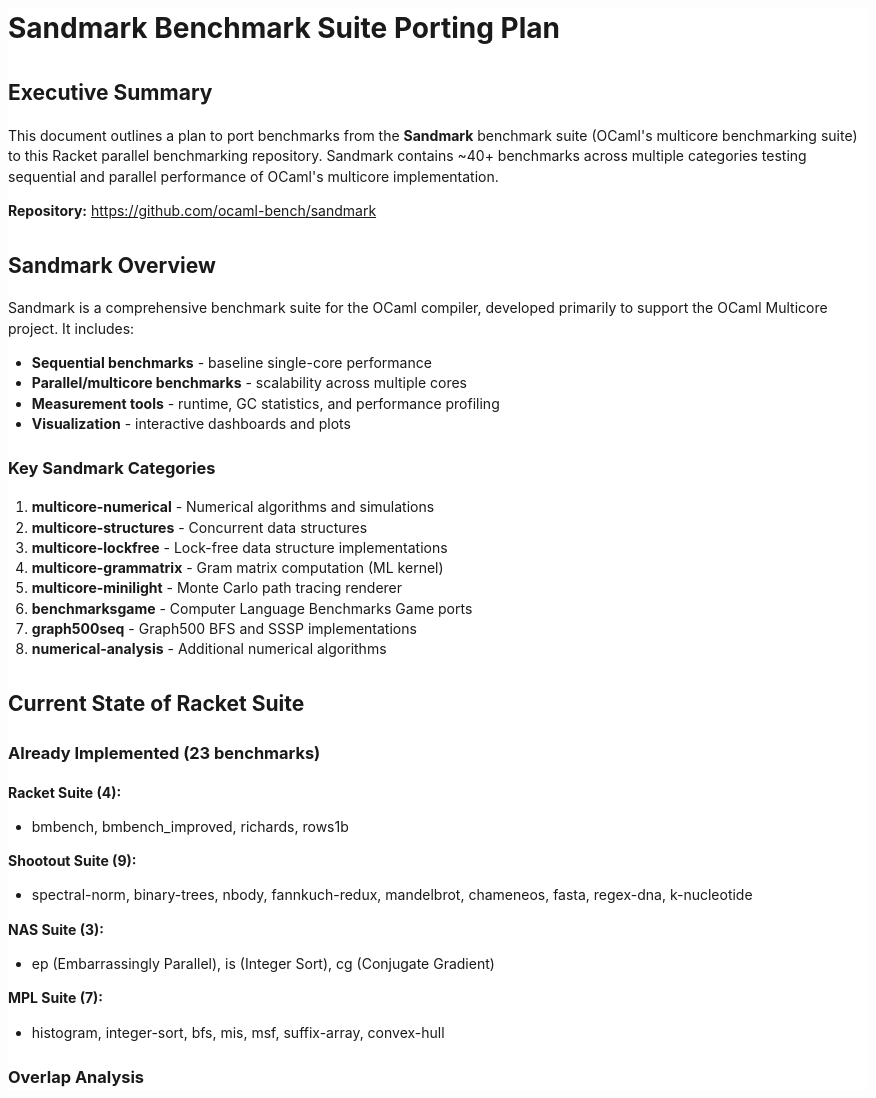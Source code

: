 # Sandmark Benchmark Suite Porting Plan

## Executive Summary

This document outlines a plan to port benchmarks from the **Sandmark** benchmark suite (OCaml's multicore benchmarking suite) to this Racket parallel benchmarking repository. Sandmark contains ~40+ benchmarks across multiple categories testing sequential and parallel performance of OCaml's multicore implementation.

**Repository:** https://github.com/ocaml-bench/sandmark

## Sandmark Overview

Sandmark is a comprehensive benchmark suite for the OCaml compiler, developed primarily to support the OCaml Multicore project. It includes:

- **Sequential benchmarks** - baseline single-core performance
- **Parallel/multicore benchmarks** - scalability across multiple cores
- **Measurement tools** - runtime, GC statistics, and performance profiling
- **Visualization** - interactive dashboards and plots

### Key Sandmark Categories

1. **multicore-numerical** - Numerical algorithms and simulations
2. **multicore-structures** - Concurrent data structures
3. **multicore-lockfree** - Lock-free data structure implementations
4. **multicore-grammatrix** - Gram matrix computation (ML kernel)
5. **multicore-minilight** - Monte Carlo path tracing renderer
6. **benchmarksgame** - Computer Language Benchmarks Game ports
7. **graph500seq** - Graph500 BFS and SSSP implementations
8. **numerical-analysis** - Additional numerical algorithms

## Current State of Racket Suite

### Already Implemented (23 benchmarks)

**Racket Suite (4):**
- bmbench, bmbench_improved, richards, rows1b

**Shootout Suite (9):**
- spectral-norm, binary-trees, nbody, fannkuch-redux, mandelbrot, chameneos, fasta, regex-dna, k-nucleotide

**NAS Suite (3):**
- ep (Embarrassingly Parallel), is (Integer Sort), cg (Conjugate Gradient)

**MPL Suite (7):**
- histogram, integer-sort, bfs, mis, msf, suffix-array, convex-hull

### Overlap Analysis
